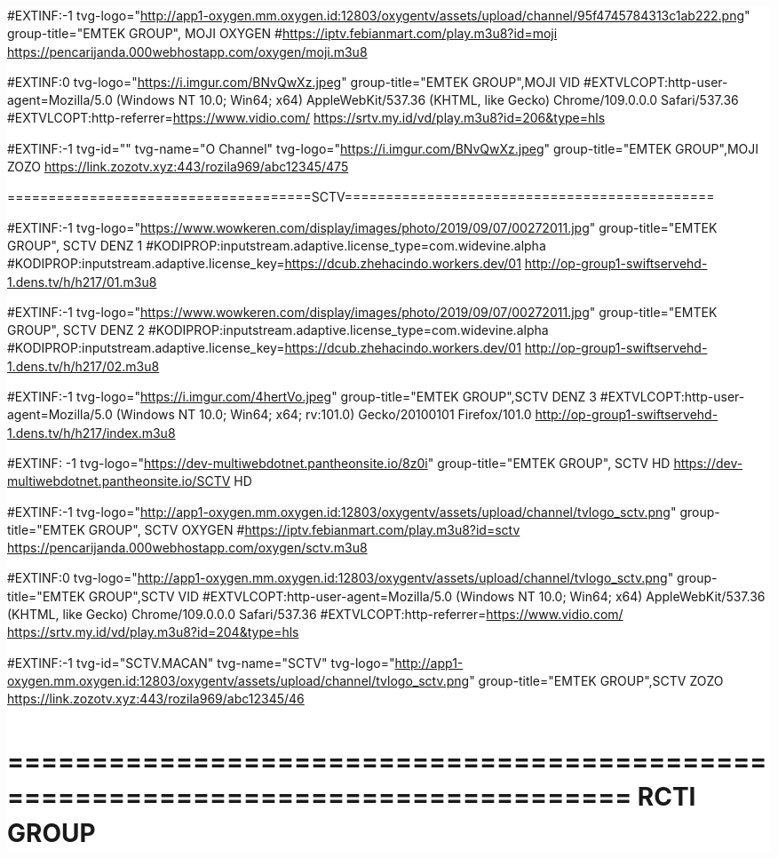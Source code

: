 #EXTINF:-1 tvg-logo="http://app1-oxygen.mm.oxygen.id:12803/oxygentv/assets/upload/channel/95f4745784313c1ab222.png" group-title="EMTEK GROUP", MOJI OXYGEN
#https://iptv.febianmart.com/play.m3u8?id=moji
https://pencarijanda.000webhostapp.com/oxygen/moji.m3u8

#EXTINF:0 tvg-logo="https://i.imgur.com/BNvQwXz.jpeg" group-title="EMTEK GROUP",MOJI VID
#EXTVLCOPT:http-user-agent=Mozilla/5.0 (Windows NT 10.0; Win64; x64) AppleWebKit/537.36 (KHTML, like Gecko) Chrome/109.0.0.0 Safari/537.36
#EXTVLCOPT:http-referrer=https://www.vidio.com/
https://srtv.my.id/vd/play.m3u8?id=206&type=hls

#EXTINF:-1 tvg-id="" tvg-name="O Channel" tvg-logo="https://i.imgur.com/BNvQwXz.jpeg" group-title="EMTEK GROUP",MOJI ZOZO
https://link.zozotv.xyz:443/rozila969/abc12345/475

=====================================SCTV=============================================

#EXTINF:-1 tvg-logo="https://www.wowkeren.com/display/images/photo/2019/09/07/00272011.jpg" group-title="EMTEK GROUP", SCTV DENZ 1
#KODIPROP:inputstream.adaptive.license_type=com.widevine.alpha
#KODIPROP:inputstream.adaptive.license_key=https://dcub.zhehacindo.workers.dev/01
http://op-group1-swiftservehd-1.dens.tv/h/h217/01.m3u8

#EXTINF:-1 tvg-logo="https://www.wowkeren.com/display/images/photo/2019/09/07/00272011.jpg" group-title="EMTEK GROUP", SCTV DENZ 2
#KODIPROP:inputstream.adaptive.license_type=com.widevine.alpha
#KODIPROP:inputstream.adaptive.license_key=https://dcub.zhehacindo.workers.dev/01
http://op-group1-swiftservehd-1.dens.tv/h/h217/02.m3u8

#EXTINF:-1 tvg-logo="https://i.imgur.com/4hertVo.jpeg" group-title="EMTEK GROUP",SCTV DENZ 3
#EXTVLCOPT:http-user-agent=Mozilla/5.0 (Windows NT 10.0; Win64; x64; rv:101.0) Gecko/20100101 Firefox/101.0
http://op-group1-swiftservehd-1.dens.tv/h/h217/index.m3u8

#EXTINF: -1 tvg-logo="https://dev-multiwebdotnet.pantheonsite.io/8z0i" group-title="EMTEK GROUP", SCTV HD
https://dev-multiwebdotnet.pantheonsite.io/SCTV HD

#EXTINF:-1 tvg-logo="http://app1-oxygen.mm.oxygen.id:12803/oxygentv/assets/upload/channel/tvlogo_sctv.png" group-title="EMTEK GROUP", SCTV OXYGEN
#https://iptv.febianmart.com/play.m3u8?id=sctv
https://pencarijanda.000webhostapp.com/oxygen/sctv.m3u8

#EXTINF:0 tvg-logo="http://app1-oxygen.mm.oxygen.id:12803/oxygentv/assets/upload/channel/tvlogo_sctv.png" group-title="EMTEK GROUP",SCTV VID
#EXTVLCOPT:http-user-agent=Mozilla/5.0 (Windows NT 10.0; Win64; x64) AppleWebKit/537.36 (KHTML, like Gecko) Chrome/109.0.0.0 Safari/537.36
#EXTVLCOPT:http-referrer=https://www.vidio.com/
https://srtv.my.id/vd/play.m3u8?id=204&type=hls

#EXTINF:-1 tvg-id="SCTV.MACAN" tvg-name="SCTV" tvg-logo="http://app1-oxygen.mm.oxygen.id:12803/oxygentv/assets/upload/channel/tvlogo_sctv.png" group-title="EMTEK GROUP",SCTV ZOZO
https://link.zozotv.xyz:443/rozila969/abc12345/46


==================================================================================
                                   RCTI GROUP
==================================================================================
